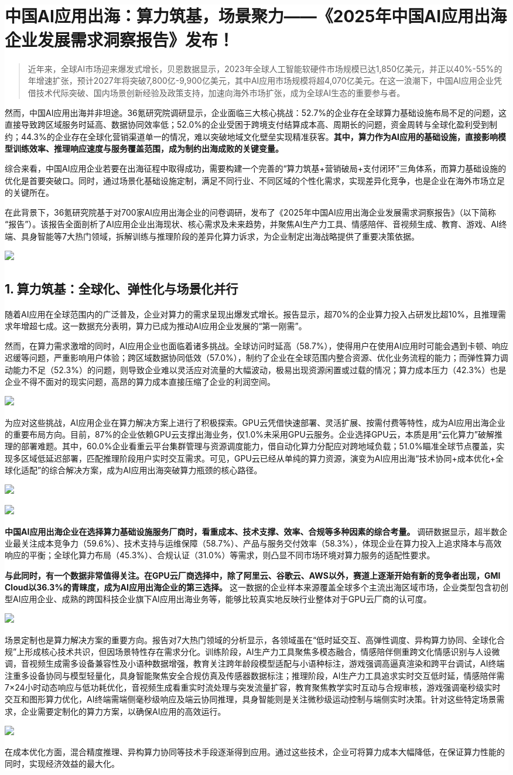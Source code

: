 # 中国AI应用出海：算力筑基，场景聚力——《2025年中国AI应用出海企业发展需求洞察报告》发布！

> 近年来，全球AI市场迎来爆发式增长，贝恩数据显示，2023年全球人工智能软硬件市场规模已达1,850亿美元，并正以40%-55%的年增速扩张，预计2027年将突破7,800亿-9,900亿美元，其中AI应用市场规模将超4,070亿美元。在这一浪潮下，中国AI应用企业凭借技术代际突破、国内场景创新经验及政策支持，加速向海外市场扩张，成为全球AI生态的重要参与者。

然而，中国AI应用出海并非坦途。36氪研究院调研显示，企业面临三大核心挑战：52.7%的企业存在全球算力基础设施布局不足的问题，这直接导致跨区域服务时延高、数据协同效率低；52.0%的企业受困于跨境支付结算成本高、周期长的问题，资金周转与全球化盈利受到制约；44.3%的企业存在全球化营销渠道单一的情况，难以突破地域文化壁垒实现精准获客。**其中，算力作为AI应用的基础设施，直接影响模型训练效率、推理响应速度与服务覆盖范围，成为制约出海成败的关键变量。**

综合来看，中国AI应用企业若要在出海征程中取得成功，需要构建一个完善的“算力筑基+营销破局+支付闭环”三角体系，而算力基础设施的优化是首要突破口。同时，通过场景化基础设施定制，满足不同行业、不同区域的个性化需求，实现差异化竞争，也是企业在海外市场立足的关键所在。

在此背景下，36氪研究院基于对700家AI应用出海企业的问卷调研，发布了《2025年中国AI应用出海企业发展需求洞察报告》（以下简称 “报告”）。该报告全面剖析了AI应用企业出海现状、核心需求及未来趋势，并聚焦AI生产力工具、情感陪伴、音视频生成、教育、游戏、AI终端、具身智能等7大热门领域，拆解训练与推理阶段的差异化算力诉求，为企业制定出海战略提供了重要决策依据。

![](https://img.36krcdn.com/hsossms/20250724/v2_96baa42cfe0545458450ed08ebbdf1cb@12547972_oswg1524067oswg944oswg1332_img_png?x-oss-process=image/quality,q_90/format,jpg/interlace,1)

## **1\. 算力筑基：全球化、弹性化与场景化并行**

随着AI应用在全球范围内的广泛普及，企业对算力的需求呈现出爆发式增长。报告显示，超70%的企业算力投入占研发比超10%，且推理需求年增超七成。这一数据充分表明，算力已成为推动AI应用企业发展的“第一刚需”。

然而，在算力需求激增的同时，AI应用企业也面临着诸多挑战。全球访问时延高（58.7%），使得用户在使用AI应用时可能会遇到卡顿、响应迟缓等问题，严重影响用户体验；跨区域数据协同低效（57.0%），制约了企业在全球范围内整合资源、优化业务流程的能力；而弹性算力调动能力不足（52.3%）的问题，则导致企业难以灵活应对流量的大幅波动，极易出现资源闲置或过载的情况；算力成本压力（42.3%）也是企业不得不面对的现实问题，高昂的算力成本直接压缩了企业的利润空间。

![](https://img.36krcdn.com/hsossms/20250724/v2_9adbb4d0a9a341aeb65d47e1e08a14f1@12547972_oswg22787oswg1099oswg523_img_png?x-oss-process=image/quality,q_100/format,jpg/interlace,1)

为应对这些挑战，AI应用企业在算力解决方案上进行了积极探索。GPU云凭借快速部署、灵活扩展、按需付费等特性，成为AI应用出海企业的重要布局方向。目前，87%的企业依赖GPU云支撑出海业务，仅1.0%未采用GPU云服务。企业选择GPU云，本质是用“云化算力”破解推理的部署难题。其中，60.0%企业看重云平台集群管理与资源调度能力，借自动化算力分配应对跨地域负载；51.0%瞄准全球节点覆盖，实现多区域低延迟部署，匹配推理阶段用户实时交互需求。可见，GPU云已经从单纯的算力资源，演变为AI应用出海“技术协同+成本优化+全球化适配”的综合解决方案，成为AI应用出海突破算力瓶颈的核心路径。

![](https://img.36krcdn.com/hsossms/20250724/v2_8ca3e639b46f490fbef8c923beb01952@12547972_oswg40379oswg1099oswg597_img_png?x-oss-process=image/quality,q_100/format,jpg/interlace,1)

![](https://img.36krcdn.com/hsossms/20250724/v2_762fe2748ca5464d9f0ef0072f460ed5@12547972_oswg28270oswg1099oswg597_img_png?x-oss-process=image/quality,q_100/format,jpg/interlace,1)

**中国AI应用出海企业在选择算力基础设施服务厂商时，看重成本、技术支撑、效率、合规等多种因素的综合考量。** 调研数据显示，超半数企业最关注成本竞争力（59.6%）、技术支持与运维保障（58.7%）、产品与服务交付效率（58.3%），体现企业在算力投入上追求降本与高效响应的平衡；全球化算力布局（45.3%）、合规认证（31.0%）等需求，则凸显不同市场环境对算力服务的适配性要求。

**与此同时，有一个数据非常值得关注。在GPU云厂商选择中，除了阿里云、谷歌云、AWS以外，赛道上逐渐开始有新的竞争者出现，GMI Cloud以36.3%的青睐度，成为AI应用出海企业的第三选择。** 这一数据的企业样本来源覆盖全球多个主流出海区域市场，企业类型包含初创型AI应用企业、成熟的跨国科技企业旗下AI应用出海业务等，能够比较真实地反映行业整体对于GPU云厂商的认可度。

![](https://img.36krcdn.com/hsossms/20250724/v2_d97396e4134242bf9d3d626c17cb68f7@12547972_oswg90657oswg1268oswg599_img_png?x-oss-process=image/quality,q_100/format,jpg/interlace,1)

场景定制也是算力解决方案的重要方向。报告对7大热门领域的分析显示，各领域虽在“低时延交互、高弹性调度、异构算力协同、全球化合规”上形成核心技术共识，但因场景特性存在需求分化。训练阶段，AI生产力工具聚焦多模态融合，情感陪伴侧重跨文化情感识别与人设微调，音视频生成需多设备兼容性及小语种数据增强，教育关注跨年龄段模型适配与小语种标注，游戏强调高逼真渲染和跨平台调试，AI终端注重多设备协同与模型轻量化，具身智能聚焦安全合规仿真及传感器数据标注；推理阶段，AI生产力工具追求实时交互低时延，情感陪伴需7×24小时动态响应与低功耗优化，音视频生成看重实时流处理与突发流量扩容，教育聚焦教学实时互动与合规审核，游戏强调毫秒级实时交互和图形算力优化，AI终端需端侧毫秒级响应及端云协同推理，具身智能则是关注微秒级运动控制与端侧实时决策。针对这些特定场景需求，企业需要定制化的算力方案，以确保AI应用的高效运行。

![](https://img.36krcdn.com/hsossms/20250724/v2_3a3f4ffd056c40e7a24343509ba52e11@12547972_oswg30643oswg1094oswg596_img_png?x-oss-process=image/quality,q_100/format,jpg/interlace,1)

在成本优化方面，混合精度推理、异构算力协同等技术手段逐渐得到应用。通过这些技术，企业可将算力成本大幅降低，在保证算力性能的同时，实现经济效益的最大化。
